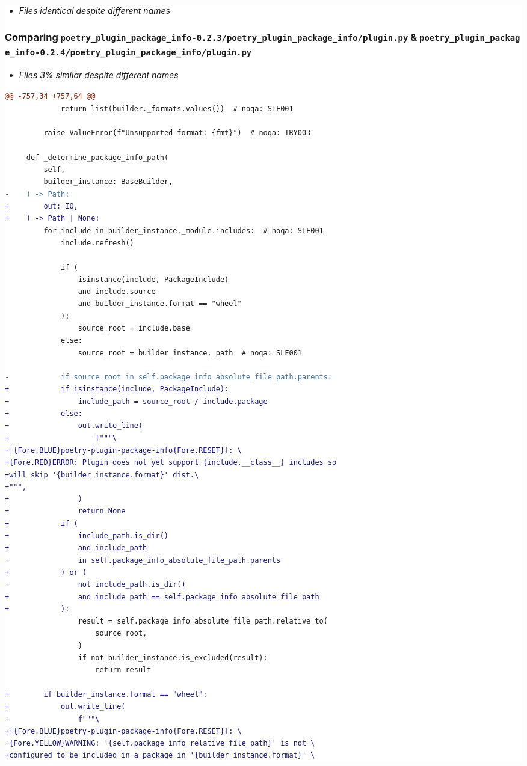  * *Files identical despite different names*

### Comparing `poetry_plugin_package_info-0.2.3/poetry_plugin_package_info/plugin.py` & `poetry_plugin_package_info-0.2.4/poetry_plugin_package_info/plugin.py`

 * *Files 3% similar despite different names*

```diff
@@ -757,34 +757,64 @@
             return list(builder._formats.values())  # noqa: SLF001
 
         raise ValueError(f"Unsupported format: {fmt}")  # noqa: TRY003
 
     def _determine_package_info_path(
         self,
         builder_instance: BaseBuilder,
-    ) -> Path:
+        out: IO,
+    ) -> Path | None:
         for include in builder_instance._module.includes:  # noqa: SLF001
             include.refresh()
 
             if (
                 isinstance(include, PackageInclude)
                 and include.source
                 and builder_instance.format == "wheel"
             ):
                 source_root = include.base
             else:
                 source_root = builder_instance._path  # noqa: SLF001
 
-            if source_root in self.package_info_absolute_file_path.parents:
+            if isinstance(include, PackageInclude):
+                include_path = source_root / include.package
+            else:
+                out.write_line(
+                    f"""\
+[{Fore.BLUE}poetry-plugin-package-info{Fore.RESET}]: \
+{Fore.RED}ERROR: Plugin does not yet support {include.__class__} includes so
+will skip '{builder_instance.format}' dist.\
+""",
+                )
+                return None
+            if (
+                include_path.is_dir()
+                and include_path
+                in self.package_info_absolute_file_path.parents
+            ) or (
+                not include_path.is_dir()
+                and include_path == self.package_info_absolute_file_path
+            ):
                 result = self.package_info_absolute_file_path.relative_to(
                     source_root,
                 )
                 if not builder_instance.is_excluded(result):
                     return result
 
+        if builder_instance.format == "wheel":
+            out.write_line(
+                f"""\
+[{Fore.BLUE}poetry-plugin-package-info{Fore.RESET}]: \
+{Fore.YELLOW}WARNING: '{self.package_info_relative_file_path}' is not \
+configured to be included in a package in '{builder_instance.format}' \
```

 [{Fore.BLUE}poetry-plugin-package-info{Fore.RESET}]: \